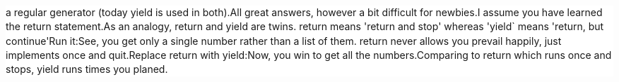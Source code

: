 a regular generator (today yield is used in both).All great answers, however a bit difficult for newbies.I assume you have learned the return statement.As an analogy, return and yield are twins. return means 'return and stop' whereas 'yield` means 'return, but continue'Run it:See, you get only a single number rather than a list of them. return never allows you prevail happily, just implements once and quit.Replace return with yield:Now, you win to get all the numbers.Comparing to return which runs once and stops, yield runs times you planed.
